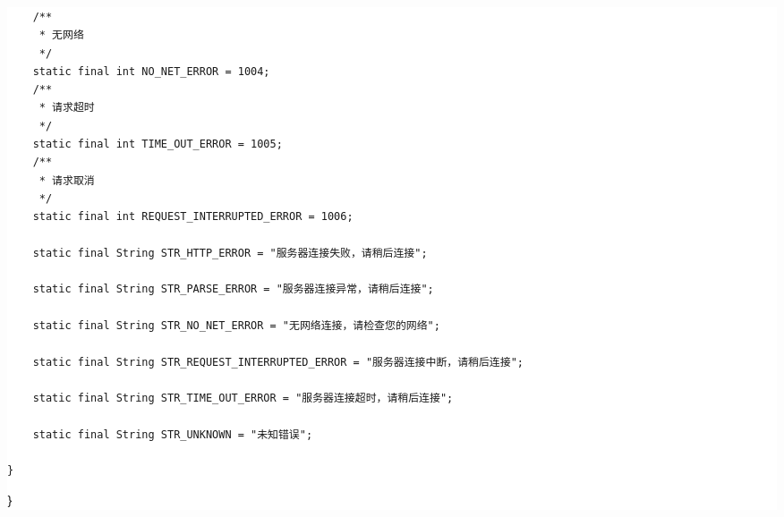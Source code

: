         /**
         * 无网络
         */
        static final int NO_NET_ERROR = 1004;
        /**
         * 请求超时
         */
        static final int TIME_OUT_ERROR = 1005;
        /**
         * 请求取消
         */
        static final int REQUEST_INTERRUPTED_ERROR = 1006;

        static final String STR_HTTP_ERROR = "服务器连接失败，请稍后连接";

        static final String STR_PARSE_ERROR = "服务器连接异常，请稍后连接";

        static final String STR_NO_NET_ERROR = "无网络连接，请检查您的网络";

        static final String STR_REQUEST_INTERRUPTED_ERROR = "服务器连接中断，请稍后连接";

        static final String STR_TIME_OUT_ERROR = "服务器连接超时，请稍后连接";

        static final String STR_UNKNOWN = "未知错误";

    }
}


